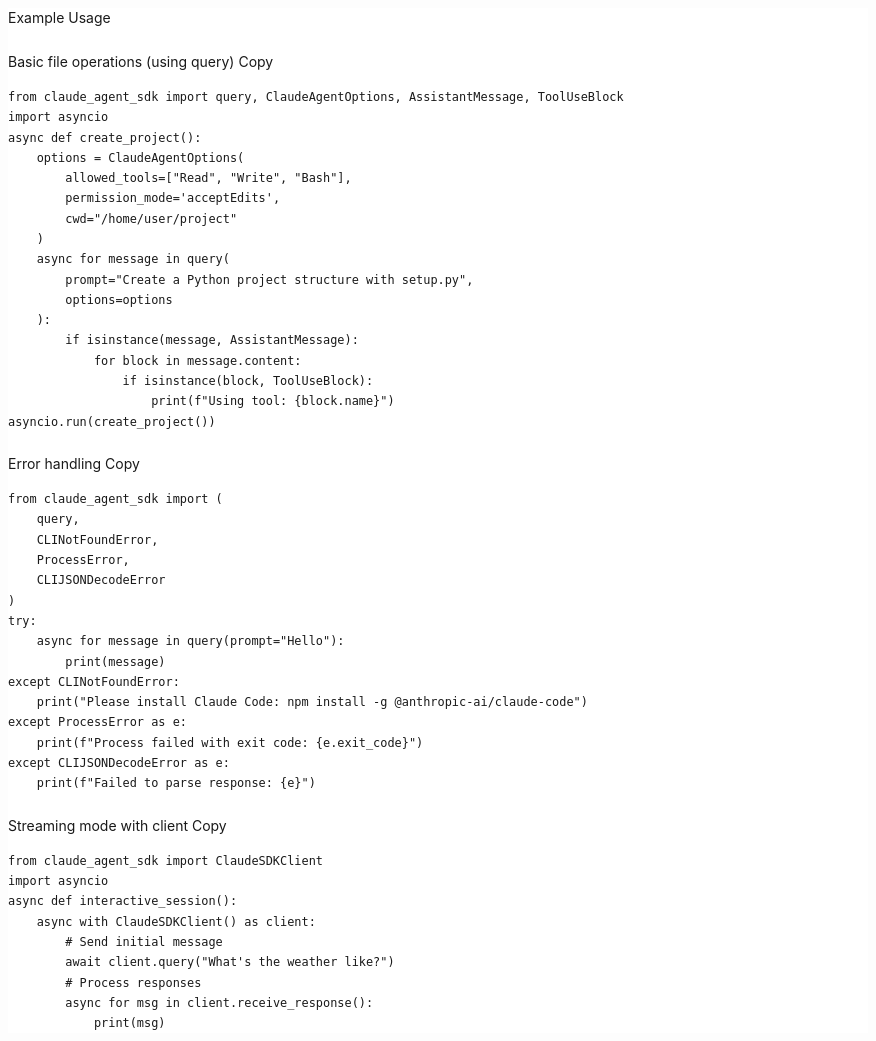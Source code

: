 ## 
[​](https://docs.claude.com/en/api/agent-sdk/python#example-usage)
Example Usage
### 
[​](https://docs.claude.com/en/api/agent-sdk/python#basic-file-operations-using-query)
Basic file operations (using query)
Copy
```
from claude_agent_sdk import query, ClaudeAgentOptions, AssistantMessage, ToolUseBlock
import asyncio
async def create_project():
    options = ClaudeAgentOptions(
        allowed_tools=["Read", "Write", "Bash"],
        permission_mode='acceptEdits',
        cwd="/home/user/project"
    )
    async for message in query(
        prompt="Create a Python project structure with setup.py",
        options=options
    ):
        if isinstance(message, AssistantMessage):
            for block in message.content:
                if isinstance(block, ToolUseBlock):
                    print(f"Using tool: {block.name}")
asyncio.run(create_project())

```

### 
[​](https://docs.claude.com/en/api/agent-sdk/python#error-handling)
Error handling
Copy
```
from claude_agent_sdk import (
    query,
    CLINotFoundError,
    ProcessError,
    CLIJSONDecodeError
)
try:
    async for message in query(prompt="Hello"):
        print(message)
except CLINotFoundError:
    print("Please install Claude Code: npm install -g @anthropic-ai/claude-code")
except ProcessError as e:
    print(f"Process failed with exit code: {e.exit_code}")
except CLIJSONDecodeError as e:
    print(f"Failed to parse response: {e}")

```

### 
[​](https://docs.claude.com/en/api/agent-sdk/python#streaming-mode-with-client)
Streaming mode with client
Copy
```
from claude_agent_sdk import ClaudeSDKClient
import asyncio
async def interactive_session():
    async with ClaudeSDKClient() as client:
        # Send initial message
        await client.query("What's the weather like?")
        # Process responses
        async for msg in client.receive_response():
            print(msg)
```
